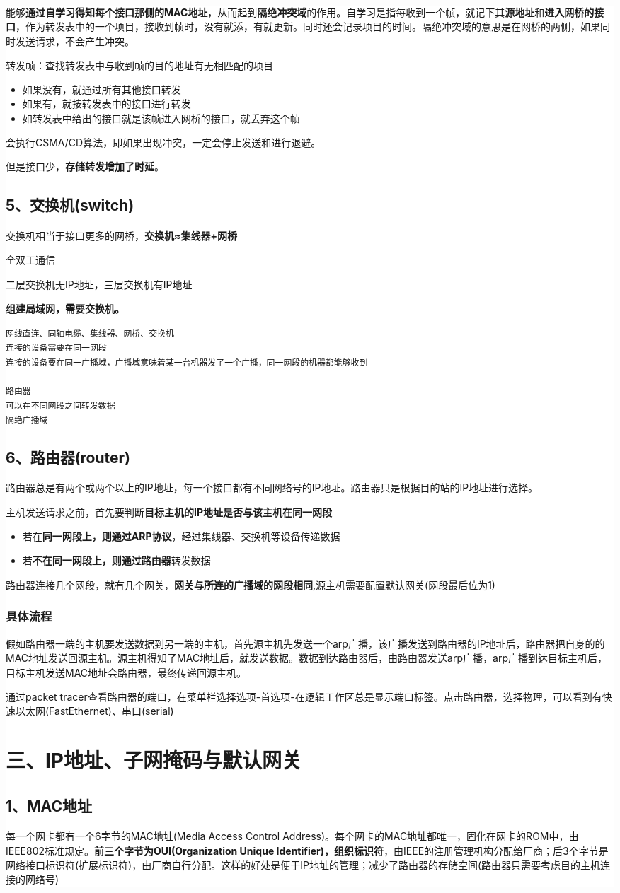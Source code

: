 能够<b>通过自学习得知每个接口那侧的MAC地址</b>，从而起到**隔绝冲突域**的作用。自学习是指每收到一个帧，就记下其**源地址**和**进入网桥的接口**，作为转发表中的一个项目，接收到帧时，没有就添，有就更新。同时还会记录项目的时间。隔绝冲突域的意思是在网桥的两侧，如果同时发送请求，不会产生冲突。

转发帧：查找转发表中与收到帧的目的地址有无相匹配的项目

* 如果没有，就通过所有其他接口转发
* 如果有，就按转发表中的接口进行转发
* 如转发表中给出的接口就是该帧进入网桥的接口，就丢弃这个帧

会执行CSMA/CD算法，即如果出现冲突，一定会停止发送和进行退避。

但是接口少，**存储转发增加了时延**。

## 5、交换机(switch)
交换机相当于接口更多的网桥，<b>交换机≈集线器+网桥</b>

全双工通信

二层交换机无IP地址，三层交换机有IP地址

<b>组建局域网，需要交换机。</b>

~~~
网线直连、同轴电缆、集线器、网桥、交换机
连接的设备需要在同一网段
连接的设备要在同一广播域，广播域意味着某一台机器发了一个广播，同一网段的机器都能够收到

路由器
可以在不同网段之间转发数据
隔绝广播域
~~~

## 6、路由器(router)

路由器总是有两个或两个以上的IP地址，每一个接口都有不同网络号的IP地址。路由器只是根据目的站的IP地址进行选择。

主机发送请求之前，首先要判断<b>目标主机的IP地址是否与该主机在同一网段</b>

* 若在<b>同一网段上，则通过ARP协议</b>，经过集线器、交换机等设备传递数据

* 若<b>不在同一网段上，则通过路由器</b>转发数据

路由器连接几个网段，就有几个网关，<b>网关与所连的广播域的网段相同</b>,源主机需要配置默认网关(网段最后位为1)

### 具体流程

假如路由器一端的主机要发送数据到另一端的主机，首先源主机先发送一个arp广播，该广播发送到路由器的IP地址后，路由器把自身的的MAC地址发送回源主机。源主机得知了MAC地址后，就发送数据。数据到达路由器后，由路由器发送arp广播，arp广播到达目标主机后，目标主机发送MAC地址会路由器，最终传递回源主机。

通过packet tracer查看路由器的端口，在菜单栏选择选项-首选项-在逻辑工作区总是显示端口标签。点击路由器，选择物理，可以看到有快速以太网(FastEthernet)、串口(serial)

# 三、IP地址、子网掩码与默认网关
## 1、MAC地址
每一个网卡都有一个6字节的MAC地址(Media Access Control Address)。每个网卡的MAC地址都唯一，固化在网卡的ROM中，由IEEE802标准规定。<b>前三个字节为OUI(Organization Unique Identifier)，组织标识符</b>，由IEEE的注册管理机构分配给厂商；后3个字节是网络接口标识符(扩展标识符)，由厂商自行分配。这样的好处是便于IP地址的管理；减少了路由器的存储空间(路由器只需要考虑目的主机连接的网络号)
